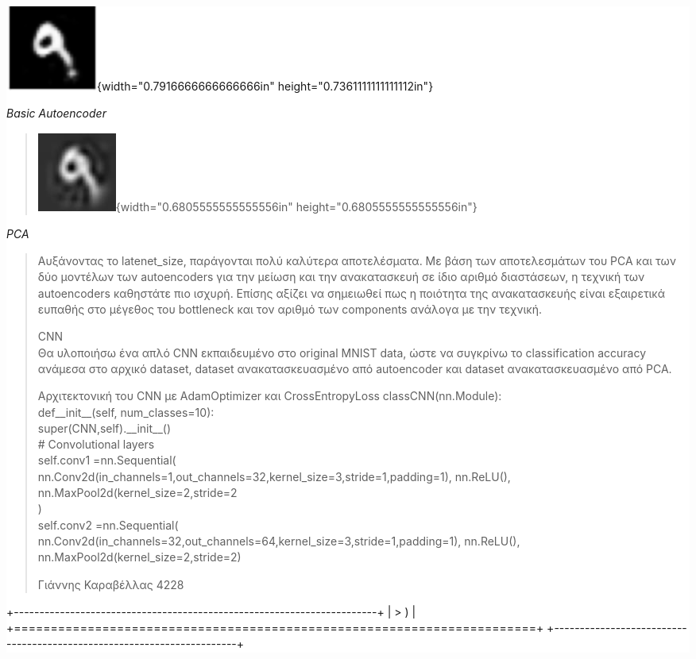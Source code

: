 ![](./media3/media/image16.png){width="0.7916666666666666in"
height="0.7361111111111112in"}

*Basic Autoencoder*

> ![](./media3/media/image15.png){width="0.6805555555555556in"
> height="0.6805555555555556in"}

*PCA*

> Αυξάνοντας το latenet_size, παράγονται πολύ καλύτερα αποτελέσματα. Με
> βάση των αποτελεσμάτων του PCA και των δύο μοντέλων των autoencoders
> για την μείωση και την ανακατασκευή σε ίδιο αριθμό διαστάσεων, η
> τεχνική των autoencoders καθηστάτε πιο ισχυρή. Επίσης αξίζει να
> σημειωθεί πως η ποιότητα της ανακατασκευής είναι εξαιρετικά ευπαθής
> στο μέγεθος του bottleneck και τον αριθμό των components ανάλογα με
> την τεχνική.
>
> CNN\
> Θα υλοποιήσω ένα απλό CNN εκπαιδευμένο στο original MNIST data, ώστε
> να συγκρίνω το classification accuracy ανάμεσα στο αρχικό dataset,
> dataset ανακατασκευασμένο από autoencoder και dataset
> ανακατασκευασμένο από PCA.
>
> Αρχιτεκτονική του CNN με AdamOptimizer και CrossEntropyLoss
> classCNN(nn.Module):\
> def\_\_init\_\_(self, num_classes=10):\
> super(CNN,self).\_\_init\_\_()\
> \# Convolutional layers\
> self.conv1 =nn.Sequential(\
> nn.Conv2d(in_channels=1,out_channels=32,kernel_size=3,stride=1,padding=1),
> nn.ReLU(),\
> nn.MaxPool2d(kernel_size=2,stride=2\
> )\
> self.conv2 =nn.Sequential(\
> nn.Conv2d(in_channels=32,out_channels=64,kernel_size=3,stride=1,padding=1),
> nn.ReLU(),\
> nn.MaxPool2d(kernel_size=2,stride=2)
>
> Γιάννης Καραβέλλας 4228

+-----------------------------------------------------------------------+
| > )                                                                   |
+=======================================================================+
+-----------------------------------------------------------------------+
